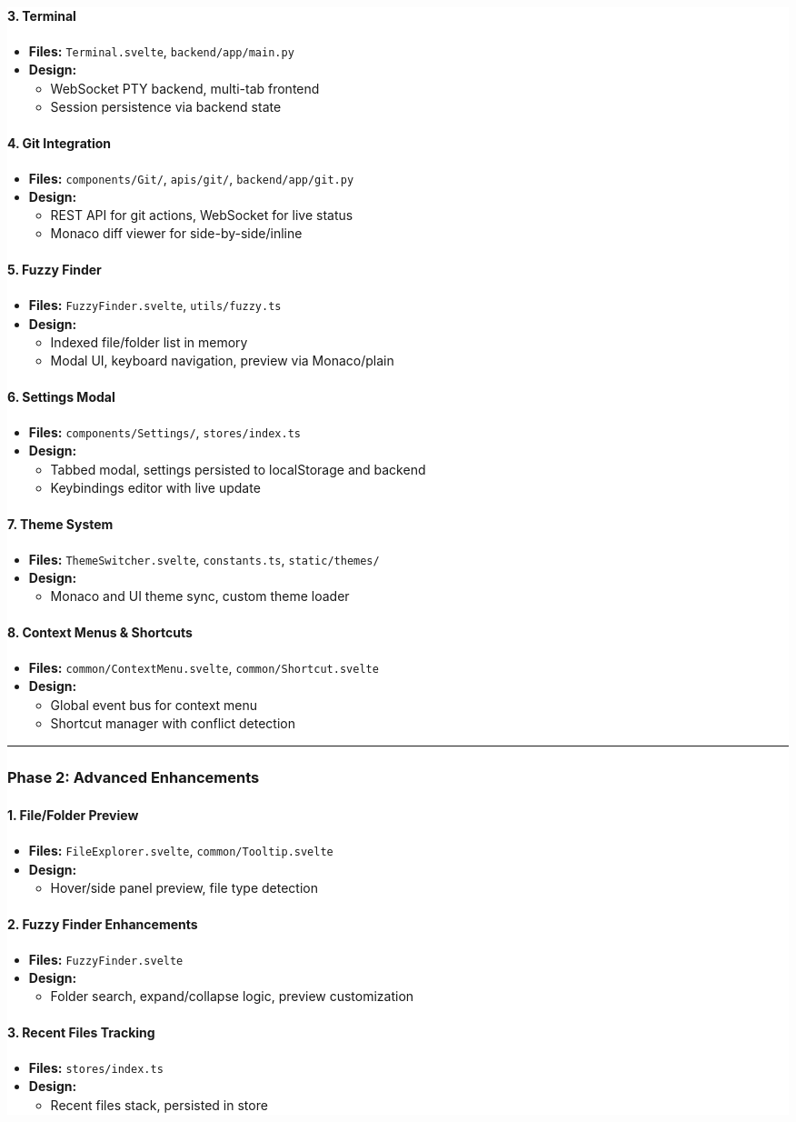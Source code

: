 #### 3. Terminal
- **Files:** `Terminal.svelte`, `backend/app/main.py`
- **Design:**
  - WebSocket PTY backend, multi-tab frontend
  - Session persistence via backend state

#### 4. Git Integration
- **Files:** `components/Git/`, `apis/git/`, `backend/app/git.py`
- **Design:**
  - REST API for git actions, WebSocket for live status
  - Monaco diff viewer for side-by-side/inline

#### 5. Fuzzy Finder
- **Files:** `FuzzyFinder.svelte`, `utils/fuzzy.ts`
- **Design:**
  - Indexed file/folder list in memory
  - Modal UI, keyboard navigation, preview via Monaco/plain

#### 6. Settings Modal
- **Files:** `components/Settings/`, `stores/index.ts`
- **Design:**
  - Tabbed modal, settings persisted to localStorage and backend
  - Keybindings editor with live update

#### 7. Theme System
- **Files:** `ThemeSwitcher.svelte`, `constants.ts`, `static/themes/`
- **Design:**
  - Monaco and UI theme sync, custom theme loader

#### 8. Context Menus & Shortcuts
- **Files:** `common/ContextMenu.svelte`, `common/Shortcut.svelte`
- **Design:**
  - Global event bus for context menu
  - Shortcut manager with conflict detection

---

### Phase 2: Advanced Enhancements

#### 1. File/Folder Preview
- **Files:** `FileExplorer.svelte`, `common/Tooltip.svelte`
- **Design:**
  - Hover/side panel preview, file type detection

#### 2. Fuzzy Finder Enhancements
- **Files:** `FuzzyFinder.svelte`
- **Design:**
  - Folder search, expand/collapse logic, preview customization

#### 3. Recent Files Tracking
- **Files:** `stores/index.ts`
- **Design:**
  - Recent files stack, persisted in store
